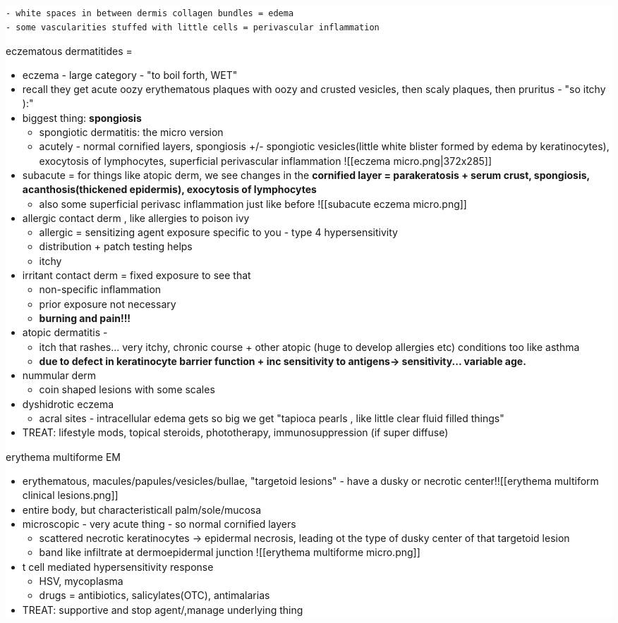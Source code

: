 	- white spaces in between dermis collagen bundles = edema
	- some vascularities stuffed with little cells = perivascular inflammation


eczematous dermatitides =
- eczema - large category - "to boil forth, WET"
- recall they get acute oozy erythematous plaques with oozy and crusted vesicles, then scaly plaques, then pruritus - "so itchy ):"
- biggest thing: **spongiosis**
	- spongiotic dermatitis: the micro version 
	- acutely - normal cornified layers, spongiosis +/- spongiotic vesicles(little white blister formed by edema by keratinocytes), exocytosis of lymphocytes, superficial perivascular inflammation 
![[eczema micro.png|372x285]]
- subacute = for things like atopic derm, we see changes in the **cornified layer = parakeratosis + serum crust, spongiosis, acanthosis(thickened epidermis), exocytosis of lymphocytes**
	- also some superficial perivasc inflammation just like before
![[subacute eczema micro.png]]
- allergic contact derm , like allergies to poison ivy 
	- allergic = sensitizing agent exposure specific to you - type 4 hypersensitivity 
	- distribution + patch testing helps 
	- itchy 
- irritant contact derm = fixed exposure to see that 
	- non-specific inflammation 
	- prior exposure not necessary 
	- **burning and pain!!!**
- atopic dermatitis - 
	- itch that rashes... very itchy, chronic course + other atopic (huge to develop allergies etc) conditions too like asthma 
	- **due to defect in keratinocyte barrier function + inc sensitivity to antigens-> sensitivity... variable age.**
- nummular derm 
	- coin shaped lesions with some scales 
- dyshidrotic eczema 
	- acral sites - intracellular edema gets so big we get "tapioca pearls , like little clear fluid filled things"
- TREAT: lifestyle mods, topical steroids, phototherapy, immunosuppression (if super diffuse)

erythema multiforme EM
- erythematous, macules/papules/vesicles/bullae, "targetoid lesions" - have a dusky or necrotic center!![[erythema multiform clinical lesions.png]]
- entire body, but characteristicall palm/sole/mucosa 
- microscopic - very acute thing - so normal cornified layers
	- scattered necrotic keratinocytes -> epidermal necrosis, leading ot the type of dusky center of that targetoid lesion 
	- band like infiltrate at dermoepidermal junction 
![[erythema multiforme micro.png]]
- t cell mediated hypersensitivity response
	- HSV, mycoplasma
	- drugs = antibiotics, salicylates(OTC), antimalarias
- TREAT: supportive and stop agent/,manage underlying thing 
